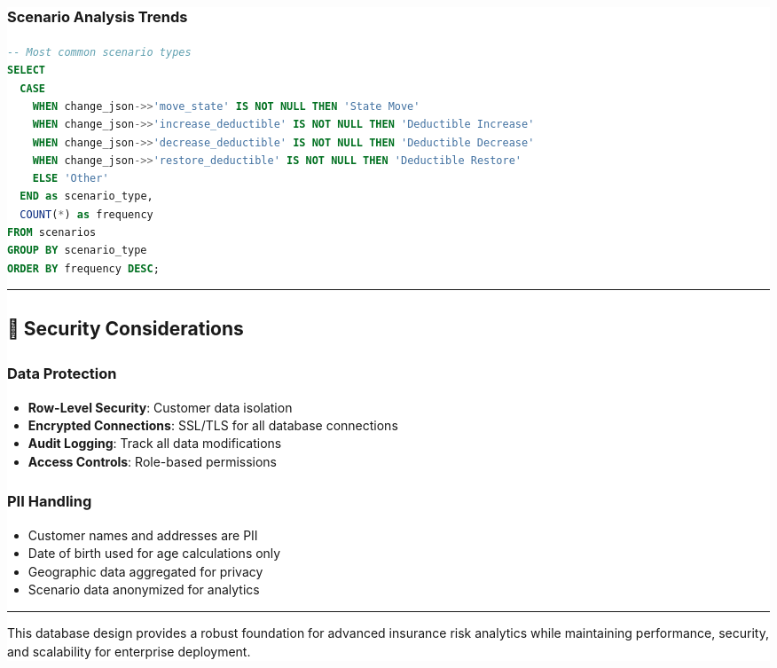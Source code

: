 ### **Scenario Analysis Trends**
```sql
-- Most common scenario types
SELECT 
  CASE 
    WHEN change_json->>'move_state' IS NOT NULL THEN 'State Move'
    WHEN change_json->>'increase_deductible' IS NOT NULL THEN 'Deductible Increase'
    WHEN change_json->>'decrease_deductible' IS NOT NULL THEN 'Deductible Decrease'
    WHEN change_json->>'restore_deductible' IS NOT NULL THEN 'Deductible Restore'
    ELSE 'Other'
  END as scenario_type,
  COUNT(*) as frequency
FROM scenarios
GROUP BY scenario_type
ORDER BY frequency DESC;
```

---

## 🔐 Security Considerations

### **Data Protection**
- **Row-Level Security**: Customer data isolation
- **Encrypted Connections**: SSL/TLS for all database connections
- **Audit Logging**: Track all data modifications
- **Access Controls**: Role-based permissions

### **PII Handling**
- Customer names and addresses are PII
- Date of birth used for age calculations only
- Geographic data aggregated for privacy
- Scenario data anonymized for analytics

---

This database design provides a robust foundation for advanced insurance risk analytics while maintaining performance, security, and scalability for enterprise deployment. 